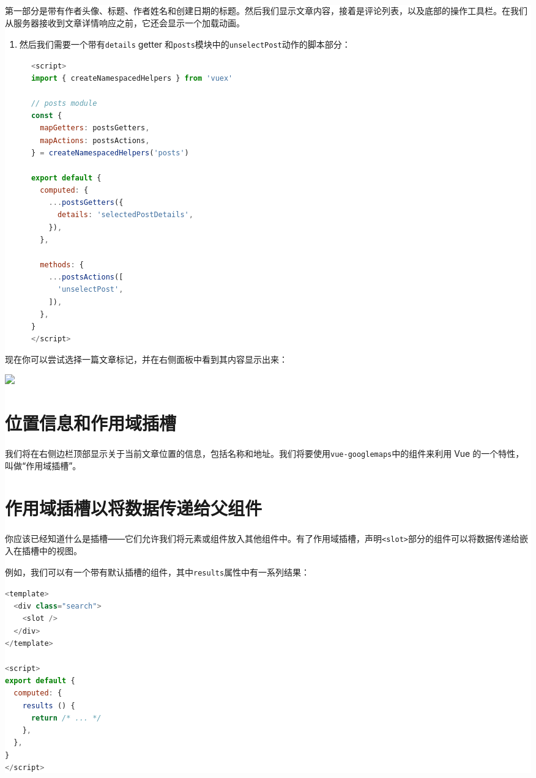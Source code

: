 第一部分是带有作者头像、标题、作者姓名和创建日期的标题。然后我们显示文章内容，接着是评论列表，以及底部的操作工具栏。在我们从服务器接收到文章详情响应之前，它还会显示一个加载动画。

1.  然后我们需要一个带有`details` getter 和`posts`模块中的`unselectPost`动作的脚本部分：

```js
      <script>
      import { createNamespacedHelpers } from 'vuex'

      // posts module
      const {
        mapGetters: postsGetters,
        mapActions: postsActions,
      } = createNamespacedHelpers('posts')

      export default {
        computed: {
          ...postsGetters({
            details: 'selectedPostDetails',
          }),
        },

        methods: {
          ...postsActions([
            'unselectPost',
          ]),
        },
      }
      </script>
```

现在你可以尝试选择一篇文章标记，并在右侧面板中看到其内容显示出来：

![](https://github.com/OpenDocCN/freelearn-vue-zh/raw/master/docs/vue2-web-dev-pj/img/ca28bb2a-f800-4cc5-92f9-bb56bd5d761b.png)

# 位置信息和作用域插槽

我们将在右侧边栏顶部显示关于当前文章位置的信息，包括名称和地址。我们将要使用`vue-googlemaps`中的组件来利用 Vue 的一个特性，叫做“作用域插槽”。

# 作用域插槽以将数据传递给父组件

你应该已经知道什么是插槽——它们允许我们将元素或组件放入其他组件中。有了作用域插槽，声明`<slot>`部分的组件可以将数据传递给嵌入在插槽中的视图。

例如，我们可以有一个带有默认插槽的组件，其中`results`属性中有一系列结果：

```js
<template>
  <div class="search">
    <slot />
  </div>
</template>

<script>
export default {
  computed: {
    results () {
      return /* ... */
    },
  },
}
</script>
```
